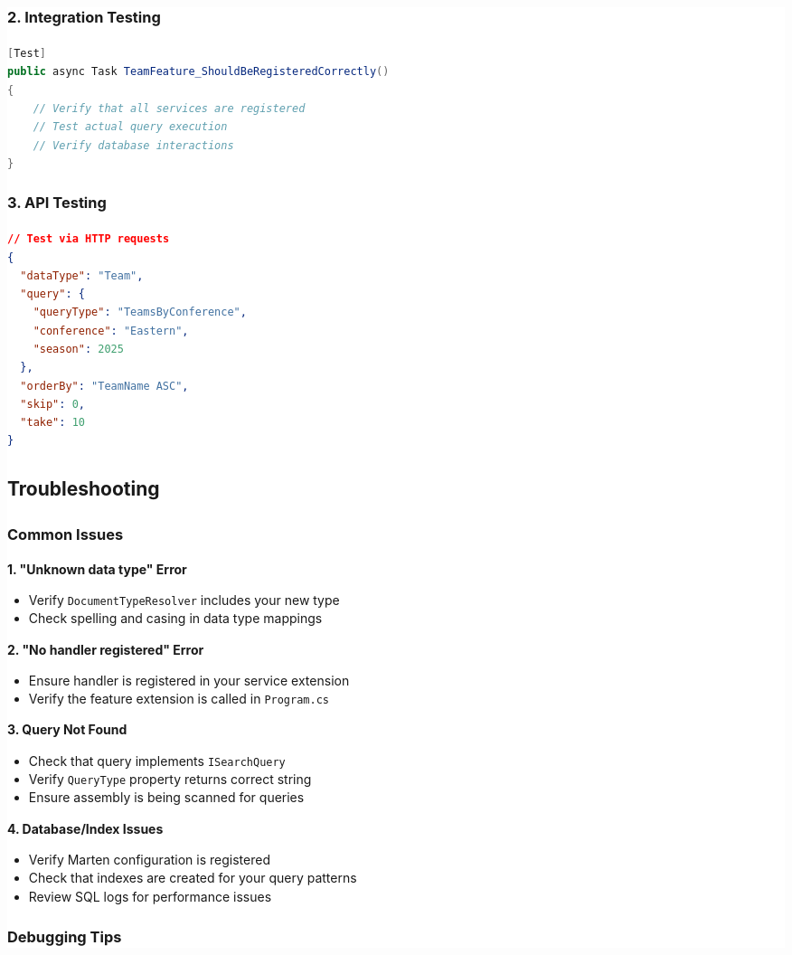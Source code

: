 ### 2. Integration Testing

```csharp
[Test]
public async Task TeamFeature_ShouldBeRegisteredCorrectly()
{
    // Verify that all services are registered
    // Test actual query execution
    // Verify database interactions
}
```

### 3. API Testing

```json
// Test via HTTP requests
{
  "dataType": "Team",
  "query": {
    "queryType": "TeamsByConference",
    "conference": "Eastern",
    "season": 2025
  },
  "orderBy": "TeamName ASC",
  "skip": 0,
  "take": 10
}
```

## Troubleshooting

### Common Issues

**1. "Unknown data type" Error**
- Verify `DocumentTypeResolver` includes your new type
- Check spelling and casing in data type mappings

**2. "No handler registered" Error**
- Ensure handler is registered in your service extension
- Verify the feature extension is called in `Program.cs`

**3. Query Not Found**
- Check that query implements `ISearchQuery`
- Verify `QueryType` property returns correct string
- Ensure assembly is being scanned for queries

**4. Database/Index Issues**
- Verify Marten configuration is registered
- Check that indexes are created for your query patterns
- Review SQL logs for performance issues

### Debugging Tips
